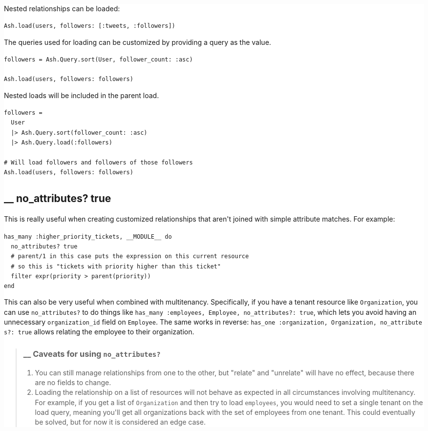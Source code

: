Nested relationships can be loaded:
    
    
    Ash.load(users, followers: [:tweets, :followers])

The queries used for loading can be customized by providing a query as the value.
    
    
    followers = Ash.Query.sort(User, follower_count: :asc)
    
    Ash.load(users, followers: followers)

Nested loads will be included in the parent load.
    
    
    followers =
      User
      |> Ash.Query.sort(follower_count: :asc)
      |> Ash.Query.load(:followers)
    
    # Will load followers and followers of those followers
    Ash.load(users, followers: followers)

##  __ no_attributes? true

This is really useful when creating customized relationships that aren't joined with simple attribute matches. For example:
    
    
    has_many :higher_priority_tickets, __MODULE__ do
      no_attributes? true
      # parent/1 in this case puts the expression on this current resource
      # so this is "tickets with priority higher than this ticket"
      filter expr(priority > parent(priority))
    end

This can also be very useful when combined with multitenancy. Specifically, if you have a tenant resource like `Organization`, you can use `no_attributes?` to do things like `has_many :employees, Employee, no_attributes?: true`, which lets you avoid having an unnecessary `organization_id` field on `Employee`. The same works in reverse: `has_one :organization, Organization, no_attributes?: true` allows relating the employee to their organization.

> ###  __ Caveats for using `no_attributes?`
> 
>   1. You can still manage relationships from one to the other, but "relate" and "unrelate" will have no effect, because there are no fields to change.
>   2. Loading the relationship on a list of resources will not behave as expected in all circumstances involving multitenancy. For example, if you get a list of `Organization` and then try to load `employees`, you would need to set a single tenant on the load query, meaning you'll get all organizations back with the set of employees from one tenant. This could eventually be solved, but for now it is considered an edge case.
> 
